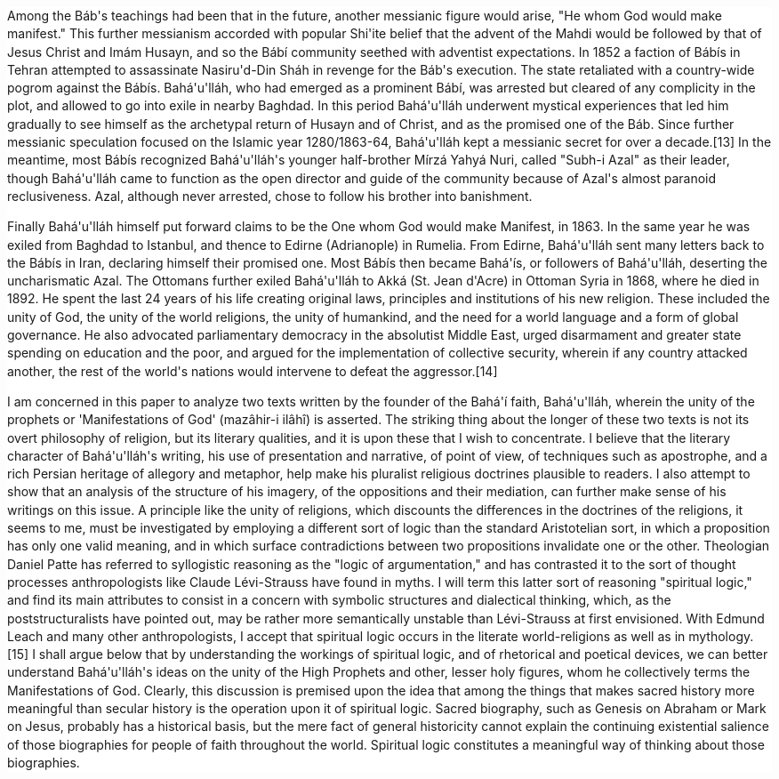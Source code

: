 Among the Báb's teachings had been that in the future, another messianic figure would arise, "He whom God would make manifest." This further messianism accorded with popular Shi'ite belief that the advent of the Mahdi would be followed by that of Jesus Christ and Imám Husayn, and so the Bábí community seethed with adventist expectations. In 1852 a faction of Bábís in Tehran attempted to assassinate Nasiru'd-Din Sháh in revenge for the Báb's execution. The state retaliated with a country-wide pogrom against the Bábís. Bahá'u'lláh, who had emerged as a prominent Bábí, was arrested but cleared of any complicity in the plot, and allowed to go into exile in nearby Baghdad. In this period Bahá'u'lláh underwent mystical experiences that led him gradually to see himself as the archetypal return of Husayn and of Christ, and as the promised one of the Báb. Since further messianic speculation focused on the Islamic year 1280/1863-64, Bahá'u'lláh kept a messianic secret for over a decade.\[13\] In the meantime, most Bábís recognized Bahá'u'lláh's younger half-brother Mírzá Yahyá Nuri, called "Subh-i Azal" as their leader, though Bahá'u'lláh came to function as the open director and guide of the community because of Azal's almost paranoid reclusiveness. Azal, although never arrested, chose to follow his brother into banishment.  
  
Finally Bahá'u'lláh himself put forward claims to be the One whom God would make Manifest, in 1863. In the same year he was exiled from Baghdad to Istanbul, and thence to Edirne (Adrianople) in Rumelia. From Edirne, Bahá'u'lláh sent many letters back to the Bábís in Iran, declaring himself their promised one. Most Bábís then became Bahá'ís, or followers of Bahá'u'lláh, deserting the uncharismatic Azal. The Ottomans further exiled Bahá'u'lláh to Akká (St. Jean d'Acre) in Ottoman Syria in 1868, where he died in 1892. He spent the last 24 years of his life creating original laws, principles and institutions of his new religion. These included the unity of God, the unity of the world religions, the unity of humankind, and the need for a world language and a form of global governance. He also advocated parliamentary democracy in the absolutist Middle East, urged disarmament and greater state spending on education and the poor, and argued for the implementation of collective security, wherein if any country attacked another, the rest of the world's nations would intervene to defeat the aggressor.\[14\]  
  
I am concerned in this paper to analyze two texts written by the founder of the Bahá'í faith, Bahá'u'lláh, wherein the unity of the prophets or 'Manifestations of God' (mazâhir-i ilâhî) is asserted. The striking thing about the longer of these two texts is not its overt philosophy of religion, but its literary qualities, and it is upon these that I wish to concentrate. I believe that the literary character of Bahá'u'lláh's writing, his use of presentation and narrative, of point of view, of techniques such as apostrophe, and a rich Persian heritage of allegory and metaphor, help make his pluralist religious doctrines plausible to readers. I also attempt to show that an analysis of the structure of his imagery, of the oppositions and their mediation, can further make sense of his writings on this issue. A principle like the unity of religions, which discounts the differences in the doctrines of the religions, it seems to me, must be investigated by employing a different sort of logic than the standard Aristotelian sort, in which a proposition has only one valid meaning, and in which surface contradictions between two propositions invalidate one or the other. Theologian Daniel Patte has referred to syllogistic reasoning as the "logic of argumentation," and has contrasted it to the sort of thought processes anthropologists like Claude Lévi-Strauss have found in myths. I will term this latter sort of reasoning "spiritual logic," and find its main attributes to consist in a concern with symbolic structures and dialectical thinking, which, as the poststructuralists have pointed out, may be rather more semantically unstable than Lévi-Strauss at first envisioned. With Edmund Leach and many other anthropologists, I accept that spiritual logic occurs in the literate world-religions as well as in mythology.\[15\] I shall argue below that by understanding the workings of spiritual logic, and of rhetorical and poetical devices, we can better understand Bahá'u'lláh's ideas on the unity of the High Prophets and other, lesser holy figures, whom he collectively terms the Manifestations of God. Clearly, this discussion is premised upon the idea that among the things that makes sacred history more meaningful than secular history is the operation upon it of spiritual logic. Sacred biography, such as Genesis on Abraham or Mark on Jesus, probably has a historical basis, but the mere fact of general historicity cannot explain the continuing existential salience of those biographies for people of faith throughout the world. Spiritual logic constitutes a meaningful way of thinking about those biographies.  
  